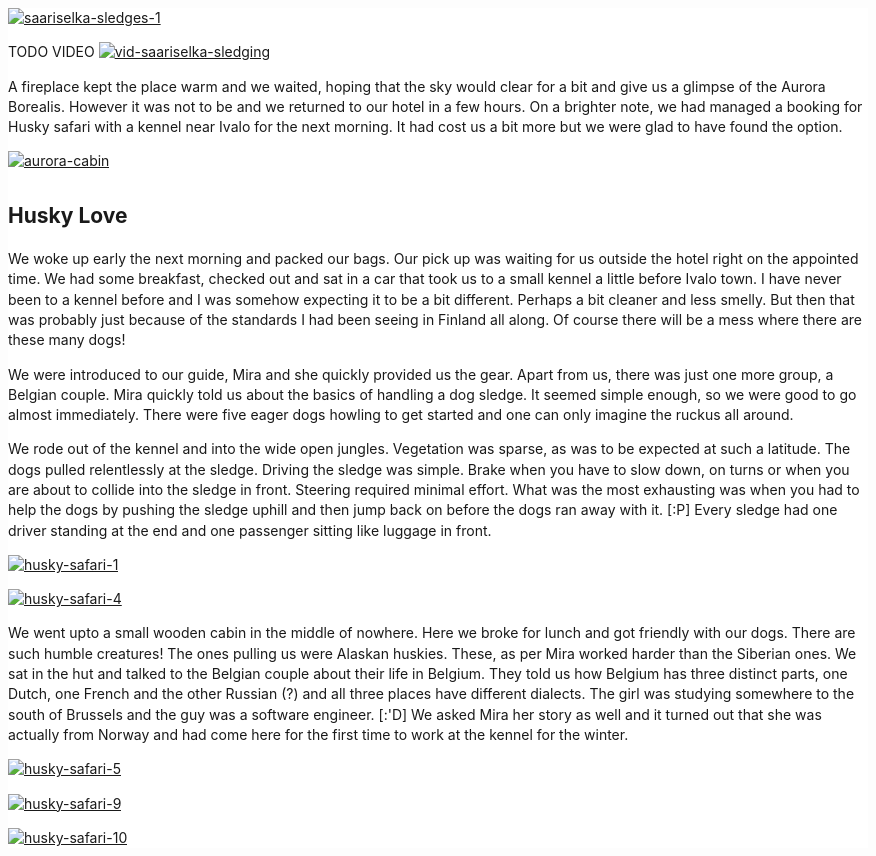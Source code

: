<a data-flickr-embed="true"  href="https://www.flickr.com/photos/140507143@N02/32482027270/in/album-72157680167774166/" title="saariselka-sledges-1"><img src="https://c1.staticflickr.com/1/623/32482027270_38354d2c92.jpg" width="500" height="375" alt="saariselka-sledges-1"></a><script async src="//embedr.flickr.com/assets/client-code.js" charset="utf-8"></script>

TODO VIDEO
<a data-flickr-embed="true"  href="https://www.flickr.com/photos/140507143@N02/32739533121/in/album-72157680167774166/" title="vid-saariselka-sledging"><img src="https://c1.staticflickr.com/1/547/32739533121_64bd0d8160.jpg" width="500" height="281" alt="vid-saariselka-sledging"></a><script async src="//embedr.flickr.com/assets/client-code.js" charset="utf-8"></script>

A fireplace kept the place warm and we waited, hoping that the sky would clear for a bit and give us a glimpse of the Aurora Borealis. However it was not to be and we returned to our hotel in a few hours. On a brighter note, we had managed a booking for Husky safari with a kennel near Ivalo for the next morning. It had cost us a bit more but we were glad to have found the option.

<a data-flickr-embed="true"  href="https://www.flickr.com/photos/140507143@N02/32020220684/in/album-72157680167774166/" title="aurora-cabin"><img src="https://c1.staticflickr.com/4/3827/32020220684_61ebd39beb.jpg" width="500" height="375" alt="aurora-cabin"></a><script async src="//embedr.flickr.com/assets/client-code.js" charset="utf-8"></script>


## Husky Love
We woke up early the next morning and packed our bags. Our pick up was waiting for us outside the hotel right on the appointed time. We had some breakfast, checked out and sat in a car that took us to a small kennel a little before Ivalo town. I have never been to a kennel before and I was somehow expecting it to be a bit different. Perhaps a bit cleaner and less smelly. But then that was probably just because of the standards I had been seeing in Finland all along. Of course there will be a mess where there are these many dogs!

We were introduced to our guide, Mira and she quickly provided us the gear. Apart from us, there was just one more group, a Belgian couple. Mira quickly told us about the basics of handling a dog sledge. It seemed simple enough, so we were good to go almost immediately. There were five eager dogs howling to get started and one can only imagine the ruckus all around.

We rode out of the kennel and into the wide open jungles. Vegetation was sparse, as was to be expected at such a latitude. The dogs pulled relentlessly at the sledge. Driving the sledge was simple. Brake when you have to slow down, on turns or when you are about to collide into the sledge in front. Steering required minimal effort. What was the most exhausting was when you had to help the dogs by pushing the sledge uphill and then jump back on before the dogs ran away with it. [:P] Every sledge had one driver standing at the end and one passenger sitting like luggage in front.

<a data-flickr-embed="true"  href="https://www.flickr.com/photos/140507143@N02/32482025290/in/album-72157680167774166/" title="husky-safari-1"><img src="https://c1.staticflickr.com/4/3668/32482025290_74e8984c39.jpg" width="500" height="375" alt="husky-safari-1"></a><script async src="//embedr.flickr.com/assets/client-code.js" charset="utf-8"></script>

<a data-flickr-embed="true"  href="https://www.flickr.com/photos/140507143@N02/32020219084/in/album-72157680167774166/" title="husky-safari-4"><img src="https://c1.staticflickr.com/3/2301/32020219084_3c6bc05493.jpg" width="500" height="375" alt="husky-safari-4"></a><script async src="//embedr.flickr.com/assets/client-code.js" charset="utf-8"></script>

We went upto a small wooden cabin in the middle of nowhere. Here we broke for lunch and got friendly with our dogs. There are such humble creatures! The ones pulling us were Alaskan huskies. These, as per Mira worked harder than the Siberian ones. We sat in the hut and talked to the Belgian couple about their life in Belgium. They told us how Belgium has three distinct parts, one Dutch, one French and the other Russian (?) and all three places have different dialects. The girl was studying somewhere to the south of Brussels and the guy was a software engineer. [:'D] We asked Mira her story as well and it turned out that she was actually from Norway and had come here for the first time to work at the kennel for the winter.

<a data-flickr-embed="true"  href="https://www.flickr.com/photos/140507143@N02/32020218724/in/album-72157680167774166/" title="husky-safari-5"><img src="https://c1.staticflickr.com/1/773/32020218724_b06e407e47.jpg" width="500" height="375" alt="husky-safari-5"></a><script async src="//embedr.flickr.com/assets/client-code.js" charset="utf-8"></script>

<a data-flickr-embed="true"  href="https://www.flickr.com/photos/140507143@N02/32048361963/in/album-72157680167774166/" title="husky-safari-9"><img src="https://c1.staticflickr.com/4/3895/32048361963_6481cacbc5.jpg" width="500" height="451" alt="husky-safari-9"></a><script async src="//embedr.flickr.com/assets/client-code.js" charset="utf-8"></script>

<a data-flickr-embed="true"  href="https://www.flickr.com/photos/140507143@N02/32709654342/in/album-72157680167774166/" title="husky-safari-10"><img src="https://c1.staticflickr.com/3/2166/32709654342_0a50fc7211.jpg" width="500" height="333" alt="husky-safari-10"></a><script async src="//embedr.flickr.com/assets/client-code.js" charset="utf-8"></script>
